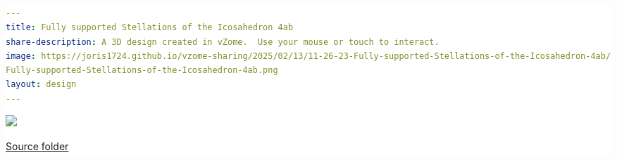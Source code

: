 ```yaml
---
title: Fully supported Stellations of the Icosahedron 4ab
share-description: A 3D design created in vZome.  Use your mouse or touch to interact.
image: https://joris1724.github.io/vzome-sharing/2025/02/13/11-26-23-Fully-supported-Stellations-of-the-Icosahedron-4ab/Fully-supported-Stellations-of-the-Icosahedron-4ab.png
layout: design
---
```


  
  <div style='display:flex;'><div style='margin: auto;'><vzome-viewer-previous label='prev step'></vzome-viewer-previous><vzome-viewer-next label='next step'></vzome-viewer-next></div></div>
  <vzome-viewer style="width: 100%; height: 60dvh" indexed='true'
        src="https://joris1724.github.io/vzome-sharing/2025/02/13/11-26-23-Fully-supported-Stellations-of-the-Icosahedron-4ab/Fully-supported-Stellations-of-the-Icosahedron-4ab.vZome" >
    <img  style="width: 100%"
        src="https://joris1724.github.io/vzome-sharing/2025/02/13/11-26-23-Fully-supported-Stellations-of-the-Icosahedron-4ab/Fully-supported-Stellations-of-the-Icosahedron-4ab.png" >
  </vzome-viewer>


[Source folder](<https://github.com/joris1724/vzome-sharing/tree/main/2025/02/13/11-26-23-Fully-supported-Stellations-of-the-Icosahedron-4ab/>)
